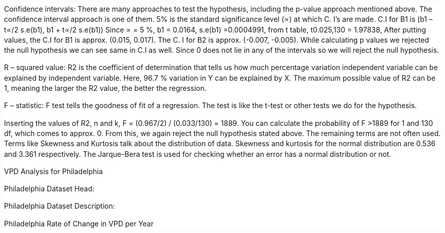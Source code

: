 Confidence intervals:
There are many approaches to test the hypothesis, including the p-value approach mentioned above. The confidence interval approach is one of them. 5% is the standard significance level (∝) at which C. I’s are made. 
C.I for B1 is (b1 – t∝/2 s.e(b1), b1 + t∝/2 s.e(b1))
Since ∝ = 5 %, b1 = 0.0164, s.e(b1) =0.0004991, from t table, t0.025,130 = 1.97838,
After putting values, the C.I for B1 is approx. (0.015, 0.017). The C. I for B2 is approx. (-0.007, -0.005).
While calculating p values we rejected the null hypothesis we can see same in C.I as well. Since 0 does not lie in any of the intervals so we will reject the null hypothesis.

 R – squared value: 
R2 is the coefficient of determination that tells us how much percentage variation independent variable can be explained by independent variable. Here, 96.7 % variation in Y can be explained by X. The maximum possible value of R2 can be 1, meaning the larger the R2 value, the better the regression.



F – statistic: 
F test tells the goodness of fit of a regression. The test is like the t-test or other tests we do for the hypothesis. 
 
Inserting the values of R2, n and k, F = (0.967/2) / (0.033/130) = 1889.
You can calculate the probability of F >1889 for 1 and 130 df, which comes to approx. 0. From this, we again reject the null hypothesis stated above. 
The remaining terms are not often used. Terms like Skewness and Kurtosis talk about the distribution of data. Skewness and kurtosis for the normal distribution are 0.536 and 3.361 respectively. The Jarque-Bera test is used for checking whether an error has a normal distribution or not. 













VPD Analysis for Philadelphia

Philadelphia Dataset Head:

 


Philadelphia Dataset Description:

 

Philadelphia Rate of Change in VPD per Year


 













